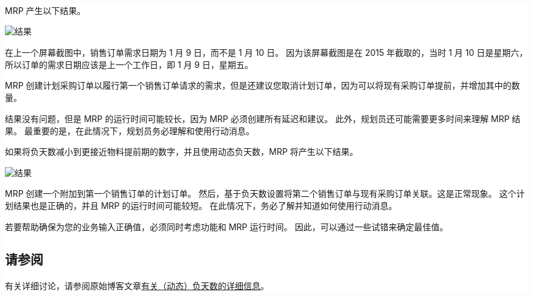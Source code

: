 MRP 产生以下结果。

![结果](./media/negative-days-20.png)

在上一个屏幕截图中，销售订单需求日期为 1 月 9 日，而不是 1 月 10 日。 因为该屏幕截图是在 2015 年截取的，当时 1 月 10 日是星期六，所以订单的需求日期应该是上一个工作日，即 1 月 9 日，星期五。

MRP 创建计划采购订单以履行第一个销售订单请求的需求，但是还建议您取消计划订单，因为可以将现有采购订单提前，并增加其中的数量。

结果没有问题，但是 MRP 的运行时间可能较长，因为 MRP 必须创建所有延迟和建议。 此外，规划员还可能需要更多时间来理解 MRP 结果。 最重要的是，在此情况下，规划员务必理解和使用行动消息。

如果将负天数减小到更接近物料提前期的数字，并且使用动态负天数，MRP 将产生以下结果。

![结果](./media/negative-days-21.png)

MRP 创建一个附加到第一个销售订单的计划订单。 然后，基于负天数设置将第二个销售订单与现有采购订单关联。这是正常现象。 这个计划结果也是正确的，并且 MRP 的运行时间可能较短。 在此情况下，务必了解并知道如何使用行动消息。

若要帮助确保为您的业务输入正确值，必须同时考虑功能和 MRP 运行时间。 因此，可以通过一些试错来确定最佳值。

## <a name="see-also"></a>请参阅

有关详细讨论，请参阅原始博客文章[有关（动态）负天数的详细信息](https://blogs.msdn.microsoft.com/axmfg/2015/02/19/more-about-dynamic-negative-days/)。
